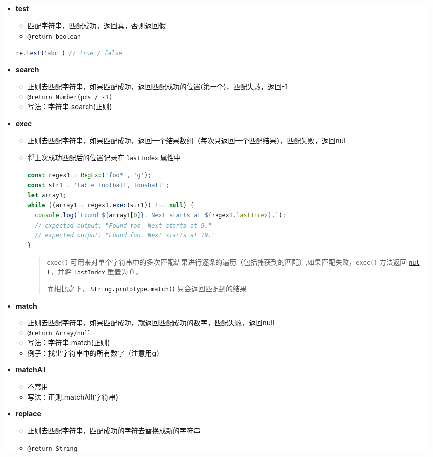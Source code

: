    - **test**

     - 匹配字符串，匹配成功，返回真，否则返回假
     - `@return boolean`

     ```javascript
     re.test('abc') // true / false
     ```

   - **search**

     - 正则去匹配字符串，如果匹配成功，返回匹配成功的位置(第一个)，匹配失败，返回-1
     - `@return Number(pos / -1)`
     - 写法：字符串.search(正则)

   - **exec**

     - 正则去匹配字符串，如果匹配成功，返回一个结果数组（每次只返回一个匹配结果），匹配失败，返回null

     - 将上次成功匹配后的位置记录在 [`lastIndex`](https://developer.mozilla.org/zh-CN/docs/Web/JavaScript/Reference/Global_Objects/RegExp/lastIndex) 属性中

       ```javascript
       const regex1 = RegExp('foo*', 'g');
       const str1 = 'table football, foosball';
       let array1;
       while ((array1 = regex1.exec(str1)) !== null) {
         console.log(`Found ${array1[0]}. Next starts at ${regex1.lastIndex}.`);
         // expected output: "Found foo. Next starts at 9."
         // expected output: "Found foo. Next starts at 19."
       }
       ```

       > `exec()` 可用来对单个字符串中的多次匹配结果进行逐条的遍历（包括捕获到的匹配）,如果匹配失败，`exec()` 方法返回 [`null`](https://developer.mozilla.org/zh-CN/docs/Web/JavaScript/Reference/Global_Objects/null)，并将 [`lastIndex`](https://developer.mozilla.org/zh-CN/docs/Web/JavaScript/Reference/Global_Objects/RegExp/lastIndex) 重置为 0 。
       >
       > 而相比之下， [`String.prototype.match()`](https://developer.mozilla.org/zh-CN/docs/Web/JavaScript/Reference/Global_Objects/String/match) 只会返回匹配到的结果

   - **match**

     - 正则去匹配字符串，如果匹配成功，就返回匹配成功的数字，匹配失败，返回null
     - `@return Array/null`
     - 写法：字符串.match(正则)
     - 例子：找出字符串中的所有数字（注意用g）

   - [**matchAll**](https://wiki.developer.mozilla.org/zh-CN/docs/Web/JavaScript/Reference/Global_Objects/RegExp/@@matchAll)

     - 不常用
     - 写法：正则.matchAll(字符串)

   - **replace**

     - 正则去匹配字符串，匹配成功的字符去替换成新的字符串

     - `@return String`
